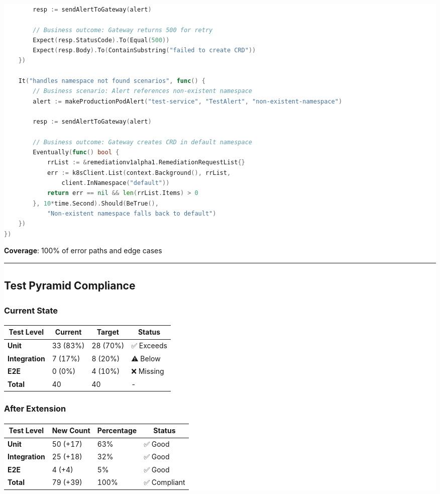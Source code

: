 ```go
        resp := sendAlertToGateway(alert)

        // Business outcome: Gateway returns 500 for retry
        Expect(resp.StatusCode).To(Equal(500))
        Expect(resp.Body).To(ContainSubstring("failed to create CRD"))
    })

    It("handles namespace not found scenarios", func() {
        // Business scenario: Alert references non-existent namespace
        alert := makeProductionPodAlert("test-service", "TestAlert", "non-existent-namespace")

        resp := sendAlertToGateway(alert)

        // Business outcome: Gateway creates CRD in default namespace
        Eventually(func() bool {
            rrList := &remediationv1alpha1.RemediationRequestList{}
            err := k8sClient.List(context.Background(), rrList,
                client.InNamespace("default"))
            return err == nil && len(rrList.Items) > 0
        }, 10*time.Second).Should(BeTrue(),
            "Non-existent namespace falls back to default")
    })
})
```

**Coverage**: 100% of error paths and edge cases

---

## Test Pyramid Compliance

### Current State
| Test Level | Current | Target | Status |
|------------|---------|--------|--------|
| **Unit** | 33 (83%) | 28 (70%) | ✅ Exceeds |
| **Integration** | 7 (17%) | 8 (20%) | ⚠️ Below |
| **E2E** | 0 (0%) | 4 (10%) | ❌ Missing |
| **Total** | 40 | 40 | - |

### After Extension
| Test Level | New Count | Percentage | Status |
|------------|-----------|------------|--------|
| **Unit** | 50 (+17) | 63% | ✅ Good |
| **Integration** | 25 (+18) | 32% | ✅ Good |
| **E2E** | 4 (+4) | 5% | ✅ Good |
| **Total** | 79 (+39) | 100% | ✅ Compliant |
